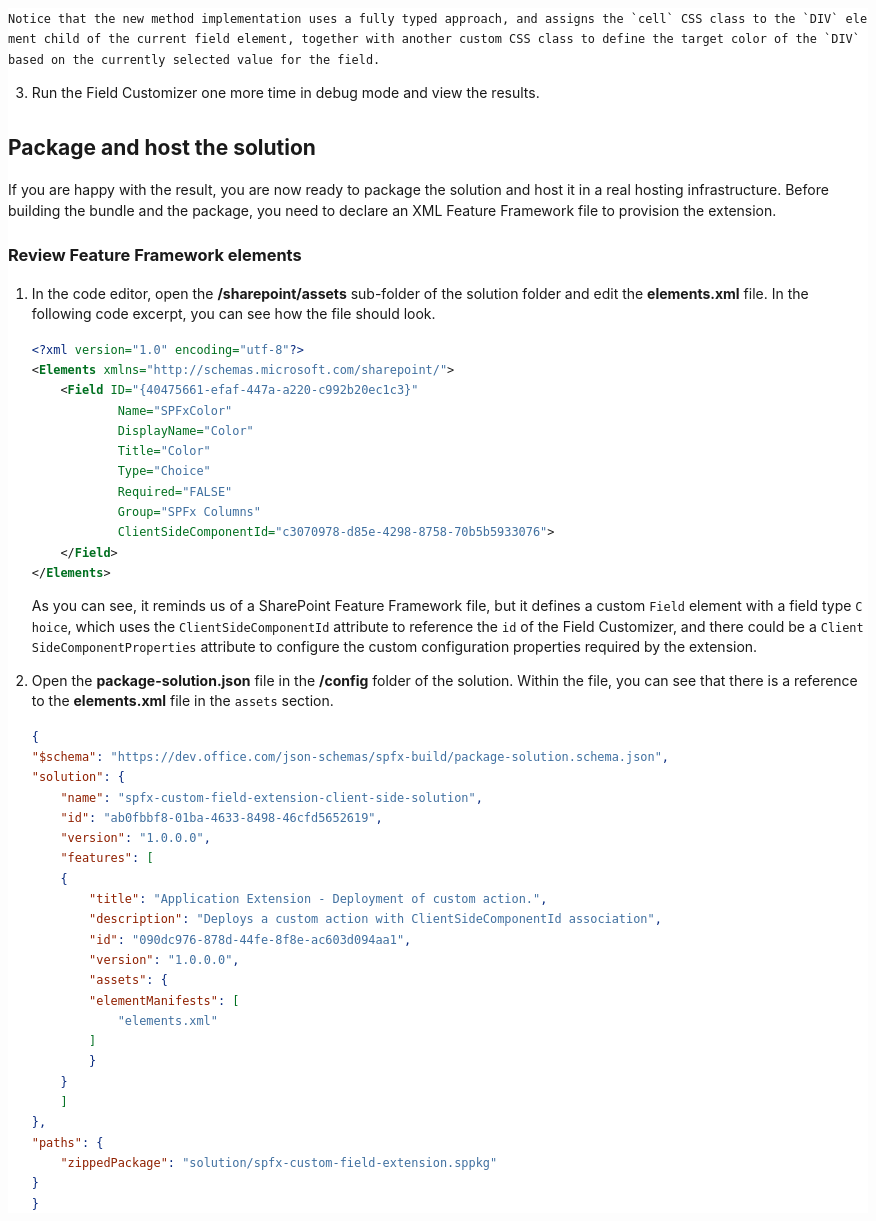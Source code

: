     Notice that the new method implementation uses a fully typed approach, and assigns the `cell` CSS class to the `DIV` element child of the current field element, together with another custom CSS class to define the target color of the `DIV` based on the currently selected value for the field.

3. Run the Field Customizer one more time in debug mode and view the results.

## Package and host the solution

If you are happy with the result, you are now ready to package the solution and host it in a real hosting infrastructure.
Before building the bundle and the package, you need to declare an XML Feature Framework file to provision the extension.

### Review Feature Framework elements

1. In the code editor, open the **/sharepoint/assets** sub-folder of the solution folder and edit the **elements.xml** file. In the following code excerpt, you can see how the file should look.

    ```XML
    <?xml version="1.0" encoding="utf-8"?>
    <Elements xmlns="http://schemas.microsoft.com/sharepoint/">
        <Field ID="{40475661-efaf-447a-a220-c992b20ec1c3}"
                Name="SPFxColor"
                DisplayName="Color"
                Title="Color"
                Type="Choice"
                Required="FALSE"
                Group="SPFx Columns"
                ClientSideComponentId="c3070978-d85e-4298-8758-70b5b5933076">
        </Field>
    </Elements>
    ```

    As you can see, it reminds us of a SharePoint Feature Framework file, but it defines a custom `Field` element with a field type `Choice`, which uses the `ClientSideComponentId` attribute to reference the `id` of the Field Customizer, and there could be a `ClientSideComponentProperties` attribute to configure the custom configuration properties required by the extension.

2. Open the **package-solution.json** file in the **/config** folder of the solution. Within the file, you can see that there is a reference to the **elements.xml** file in the `assets` section.

    ```JSON
    {
    "$schema": "https://dev.office.com/json-schemas/spfx-build/package-solution.schema.json",
    "solution": {
        "name": "spfx-custom-field-extension-client-side-solution",
        "id": "ab0fbbf8-01ba-4633-8498-46cfd5652619",
        "version": "1.0.0.0",
        "features": [
        {
            "title": "Application Extension - Deployment of custom action.",
            "description": "Deploys a custom action with ClientSideComponentId association",
            "id": "090dc976-878d-44fe-8f8e-ac603d094aa1",
            "version": "1.0.0.0",
            "assets": {
            "elementManifests": [
                "elements.xml"
            ]
            }
        }
        ]
    },
    "paths": {
        "zippedPackage": "solution/spfx-custom-field-extension.sppkg"
    }
    }